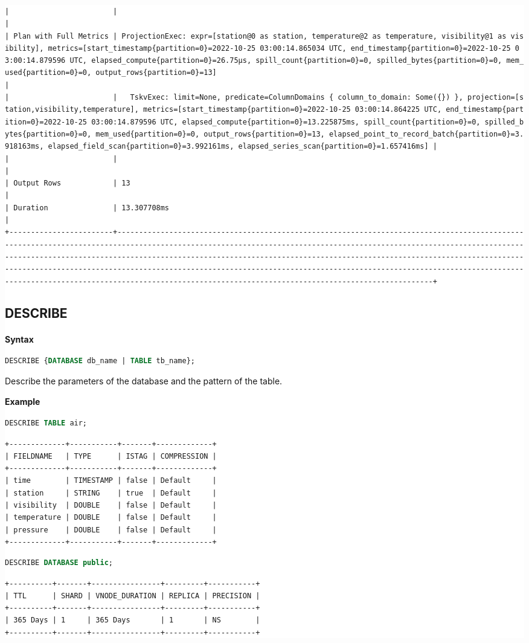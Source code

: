     |                        |                                                                                                                                                                                                                                                                                                                                                                                                                                                                                                                                                                         |
    | Plan with Full Metrics | ProjectionExec: expr=[station@0 as station, temperature@2 as temperature, visibility@1 as visibility], metrics=[start_timestamp{partition=0}=2022-10-25 03:00:14.865034 UTC, end_timestamp{partition=0}=2022-10-25 03:00:14.879596 UTC, elapsed_compute{partition=0}=26.75µs, spill_count{partition=0}=0, spilled_bytes{partition=0}=0, mem_used{partition=0}=0, output_rows{partition=0}=13]                                                                                                                                                                           |
    |                        |   TskvExec: limit=None, predicate=ColumnDomains { column_to_domain: Some({}) }, projection=[station,visibility,temperature], metrics=[start_timestamp{partition=0}=2022-10-25 03:00:14.864225 UTC, end_timestamp{partition=0}=2022-10-25 03:00:14.879596 UTC, elapsed_compute{partition=0}=13.225875ms, spill_count{partition=0}=0, spilled_bytes{partition=0}=0, mem_used{partition=0}=0, output_rows{partition=0}=13, elapsed_point_to_record_batch{partition=0}=3.918163ms, elapsed_field_scan{partition=0}=3.992161ms, elapsed_series_scan{partition=0}=1.657416ms] |
    |                        |                                                                                                                                                                                                                                                                                                                                                                                                                                                                                                                                                                         |
    | Output Rows            | 13                                                                                                                                                                                                                                                                                                                                                                                                                                                                                                                                                                      |
    | Duration               | 13.307708ms                                                                                                                                                                                                                                                                                                                                                                                                                                                                                                                                                             |
    +------------------------+-------------------------------------------------------------------------------------------------------------------------------------------------------------------------------------------------------------------------------------------------------------------------------------------------------------------------------------------------------------------------------------------------------------------------------------------------------------------------------------------------------------------------------------------------------------------------+

## **DESCRIBE**

**Syntax**
```sql
DESCRIBE {DATABASE db_name | TABLE tb_name};
```
Describe the parameters of the database and the pattern of the table.

**Example**
```sql
DESCRIBE TABLE air;
```
    +-------------+-----------+-------+-------------+
    | FIELDNAME   | TYPE      | ISTAG | COMPRESSION |
    +-------------+-----------+-------+-------------+
    | time        | TIMESTAMP | false | Default     |
    | station     | STRING    | true  | Default     |
    | visibility  | DOUBLE    | false | Default     |
    | temperature | DOUBLE    | false | Default     |
    | pressure    | DOUBLE    | false | Default     |
    +-------------+-----------+-------+-------------+

```sql
DESCRIBE DATABASE public;
```
    +----------+-------+----------------+---------+-----------+
    | TTL      | SHARD | VNODE_DURATION | REPLICA | PRECISION |
    +----------+-------+----------------+---------+-----------+
    | 365 Days | 1     | 365 Days       | 1       | NS        |
    +----------+-------+----------------+---------+-----------+


[//]: # (## **EXISTS**)
[//]: # (EXISTS 条件测试子查询中是否存在行，并在子查询返回至少一个行时返回 true。如果指定 NOT，此条件将在子查询未返回任何行时返回 true。)
[//]: # (示例：)
[//]: # (```sql)
[//]: # (SELECT id  FROM date)
[//]: # (WHERE EXISTS &#40;SELECT 1 FROM shop)
[//]: # (WHERE date.id = shop.id&#41;)
[//]: # (ORDER BY id;)
[//]: # (```)
[//]: # (# **DCL &#40;无&#41;**)
[//]: # (```sql)
[//]: # (DESCRIBE table_name)
[//]: # (```)
[//]: # (TODO SHOW)
[//]: # (# **SHOW**)
[//]: # (## **SHOW VARIABLE**)
[//]: # (```sql)
[//]: # (-- only support show tables)
[//]: # (-- SHOW TABLES is not supported unless information_schema is enabled)
[//]: # (SHOW TABLES)
[//]: # (```)
[//]: # (## **SHOW COLUMNS**)
[//]: # ()
[//]: # (```sql)
[//]: # (-- SHOW COLUMNS with WHERE or LIKE is not supported)
[//]: # (-- SHOW COLUMNS is not supported unless information_schema is enabled)
[//]: # (-- treat both FULL and EXTENDED as the same)
[//]: # (SHOW [ EXTENDED ] [ FULL ])
[//]: # ({ COLUMNS | FIELDS })
[//]: # ({ FROM | IN })
[//]: # (table_name)
[//]: # (```)
[//]: # (## **SHOW CREATE TABLE**)
[//]: # (```sql)
[//]: # (SHOW CREATE TABLE table_name)
[//]: # (```)